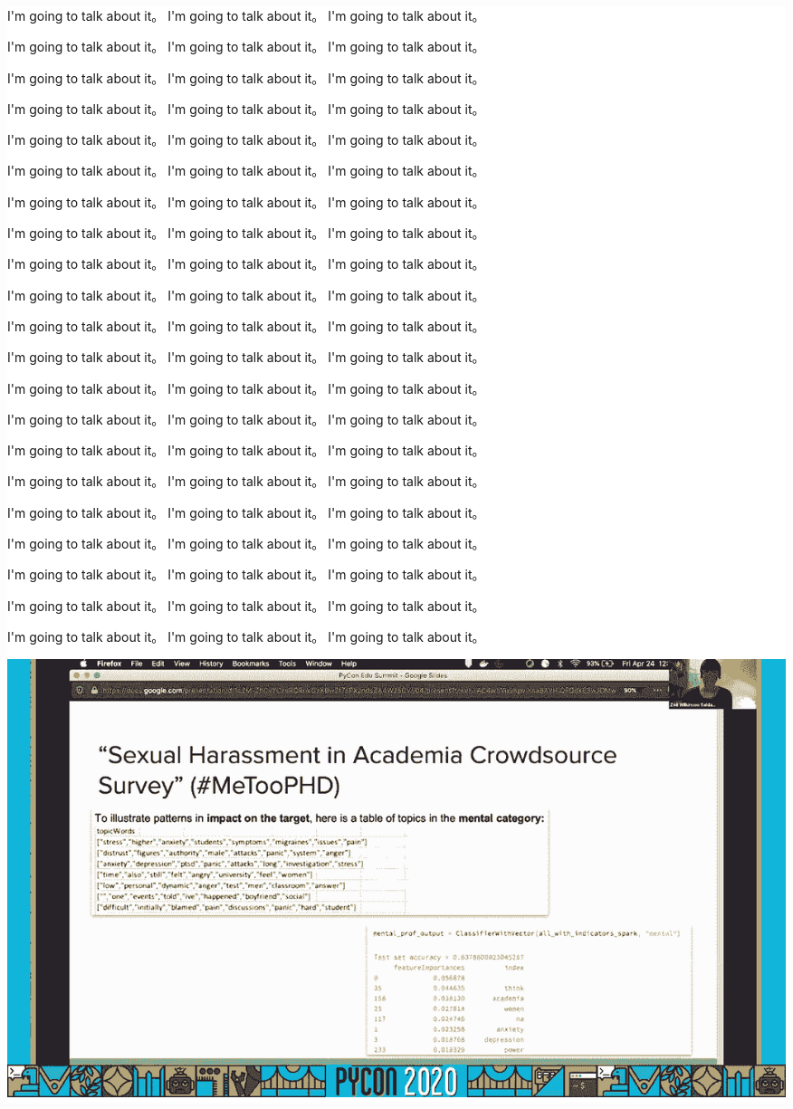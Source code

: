  I'm going to talk about it。 I'm going to talk about it。 I'm going to talk about it。

 I'm going to talk about it。 I'm going to talk about it。 I'm going to talk about it。

 I'm going to talk about it。 I'm going to talk about it。 I'm going to talk about it。

 I'm going to talk about it。 I'm going to talk about it。 I'm going to talk about it。

 I'm going to talk about it。 I'm going to talk about it。 I'm going to talk about it。

 I'm going to talk about it。 I'm going to talk about it。 I'm going to talk about it。

 I'm going to talk about it。 I'm going to talk about it。 I'm going to talk about it。

 I'm going to talk about it。 I'm going to talk about it。 I'm going to talk about it。

 I'm going to talk about it。 I'm going to talk about it。 I'm going to talk about it。

 I'm going to talk about it。 I'm going to talk about it。 I'm going to talk about it。

 I'm going to talk about it。 I'm going to talk about it。 I'm going to talk about it。

 I'm going to talk about it。 I'm going to talk about it。 I'm going to talk about it。

 I'm going to talk about it。 I'm going to talk about it。 I'm going to talk about it。

 I'm going to talk about it。 I'm going to talk about it。 I'm going to talk about it。

 I'm going to talk about it。 I'm going to talk about it。 I'm going to talk about it。

 I'm going to talk about it。 I'm going to talk about it。 I'm going to talk about it。

 I'm going to talk about it。 I'm going to talk about it。 I'm going to talk about it。

 I'm going to talk about it。 I'm going to talk about it。 I'm going to talk about it。

 I'm going to talk about it。 I'm going to talk about it。 I'm going to talk about it。

 I'm going to talk about it。 I'm going to talk about it。 I'm going to talk about it。

 I'm going to talk about it。 I'm going to talk about it。 I'm going to talk about it。



![](img/e453185651f158afb4902f324e4651e6_19.png)
